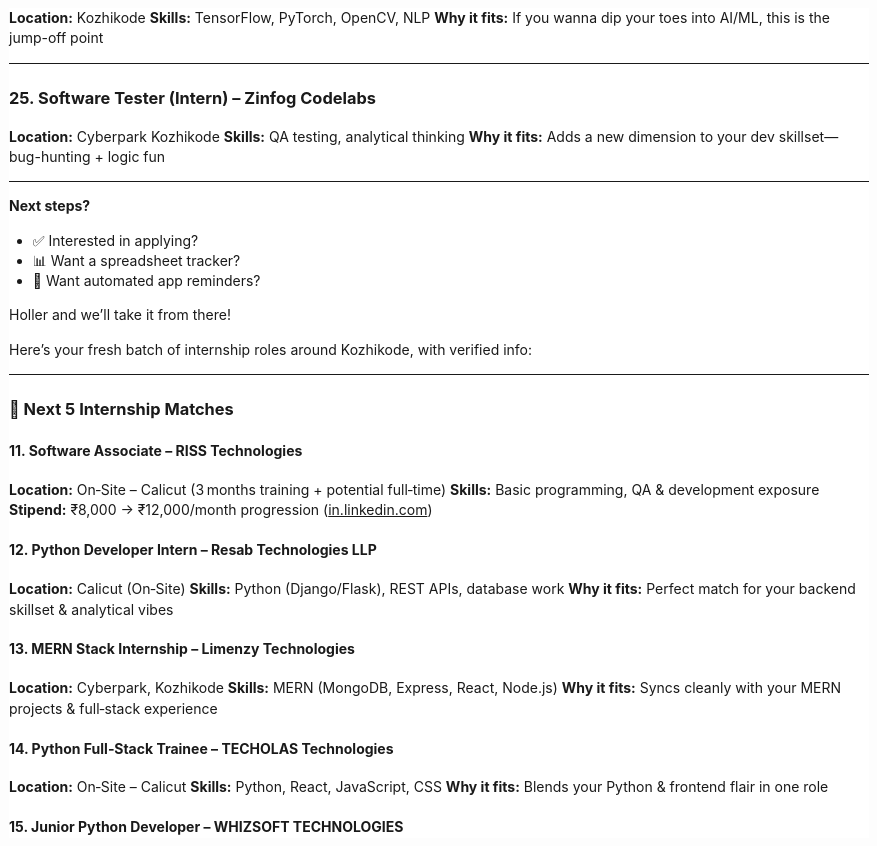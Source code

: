 **Location:** Kozhikode
**Skills:** TensorFlow, PyTorch, OpenCV, NLP
**Why it fits:** If you wanna dip your toes into AI/ML, this is the jump-off point&#x20;

---

### 25. **Software Tester (Intern) – Zinfog Codelabs**

**Location:** Cyberpark Kozhikode
**Skills:** QA testing, analytical thinking
**Why it fits:** Adds a new dimension to your dev skillset—bug-hunting + logic fun&#x20;

---

**Next steps?**

* ✅ Interested in applying?
* 📊 Want a spreadsheet tracker?
* 🔔 Want automated app reminders?

Holler and we’ll take it from there!

[1]: https://internshala.com/internships/full-stack-development-internship-in-kozhikode/?utm_source=chatgpt.com "Full Stack Development Internship in Kozhikode - Internshala"

Here’s your fresh batch of internship roles around Kozhikode, with verified info:

---

### 🚀 Next 5 Internship Matches

#### **11. Software Associate – RISS Technologies**

**Location:** On‑Site – Calicut (3 months training + potential full‑time)
**Skills:** Basic programming, QA & development exposure
**Stipend:** ₹8,000 → ₹12,000/month progression ([in.linkedin.com][1])

#### **12. Python Developer Intern – Resab Technologies LLP**

**Location:** Calicut (On‑Site)
**Skills:** Python (Django/Flask), REST APIs, database work
**Why it fits:** Perfect match for your backend skillset & analytical vibes&#x20;

#### **13. MERN Stack Internship – Limenzy Technologies**

**Location:** Cyberpark, Kozhikode
**Skills:** MERN (MongoDB, Express, React, Node.js)
**Why it fits:** Syncs cleanly with your MERN projects & full‑stack experience&#x20;

#### **14. Python Full‑Stack Trainee – TECHOLAS Technologies**

**Location:** On‑Site – Calicut
**Skills:** Python, React, JavaScript, CSS
**Why it fits:** Blends your Python & frontend flair in one role&#x20;

#### **15. Junior Python Developer – WHIZSOFT TECHNOLOGIES**


[1]: https://internshala.com/internships/programming-internship-in-kozhikode/?utm_source=chatgpt.com "Programming Internship in Kozhikode: Find Best Programming Intern Jobs in Kozhikode"
[1]: https://internshala.com/internship/detail/software-development-internship-in-kozhikode-at-stem-xpert-techgenius-innovations-pvt-ltd1748064098?utm_source=chatgpt.com "Software Development Internship in Kozhikode at STEM-Xpert ..."
[2]: https://in.indeed.com/q-software-intern-l-calicut%2C-kerala-jobs.html?utm_source=chatgpt.com "23 Software Intern Jobs and Vacancies in Calicut, Kerala - Indeed"
[3]: https://in.indeed.com/q-internship-software-l-calicut%2C-kerala-jobs.html?utm_source=chatgpt.com "25 Internship Software Job Vacancies in Calicut, Kerala | Indeed"
[1]: https://in.linkedin.com/jobs/internship-jobs-kozhikode?utm_source=chatgpt.com "9 Internship jobs in Kozhikode - LinkedIn"